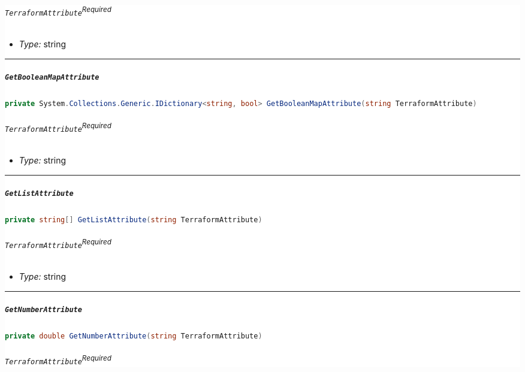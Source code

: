 ###### `TerraformAttribute`<sup>Required</sup> <a name="TerraformAttribute" id="@cdktf/provider-github.dataGithubRepositoryPullRequests.DataGithubRepositoryPullRequests.getBooleanAttribute.parameter.terraformAttribute"></a>

- *Type:* string

---

##### `GetBooleanMapAttribute` <a name="GetBooleanMapAttribute" id="@cdktf/provider-github.dataGithubRepositoryPullRequests.DataGithubRepositoryPullRequests.getBooleanMapAttribute"></a>

```csharp
private System.Collections.Generic.IDictionary<string, bool> GetBooleanMapAttribute(string TerraformAttribute)
```

###### `TerraformAttribute`<sup>Required</sup> <a name="TerraformAttribute" id="@cdktf/provider-github.dataGithubRepositoryPullRequests.DataGithubRepositoryPullRequests.getBooleanMapAttribute.parameter.terraformAttribute"></a>

- *Type:* string

---

##### `GetListAttribute` <a name="GetListAttribute" id="@cdktf/provider-github.dataGithubRepositoryPullRequests.DataGithubRepositoryPullRequests.getListAttribute"></a>

```csharp
private string[] GetListAttribute(string TerraformAttribute)
```

###### `TerraformAttribute`<sup>Required</sup> <a name="TerraformAttribute" id="@cdktf/provider-github.dataGithubRepositoryPullRequests.DataGithubRepositoryPullRequests.getListAttribute.parameter.terraformAttribute"></a>

- *Type:* string

---

##### `GetNumberAttribute` <a name="GetNumberAttribute" id="@cdktf/provider-github.dataGithubRepositoryPullRequests.DataGithubRepositoryPullRequests.getNumberAttribute"></a>

```csharp
private double GetNumberAttribute(string TerraformAttribute)
```

###### `TerraformAttribute`<sup>Required</sup> <a name="TerraformAttribute" id="@cdktf/provider-github.dataGithubRepositoryPullRequests.DataGithubRepositoryPullRequests.getNumberAttribute.parameter.terraformAttribute"></a>
